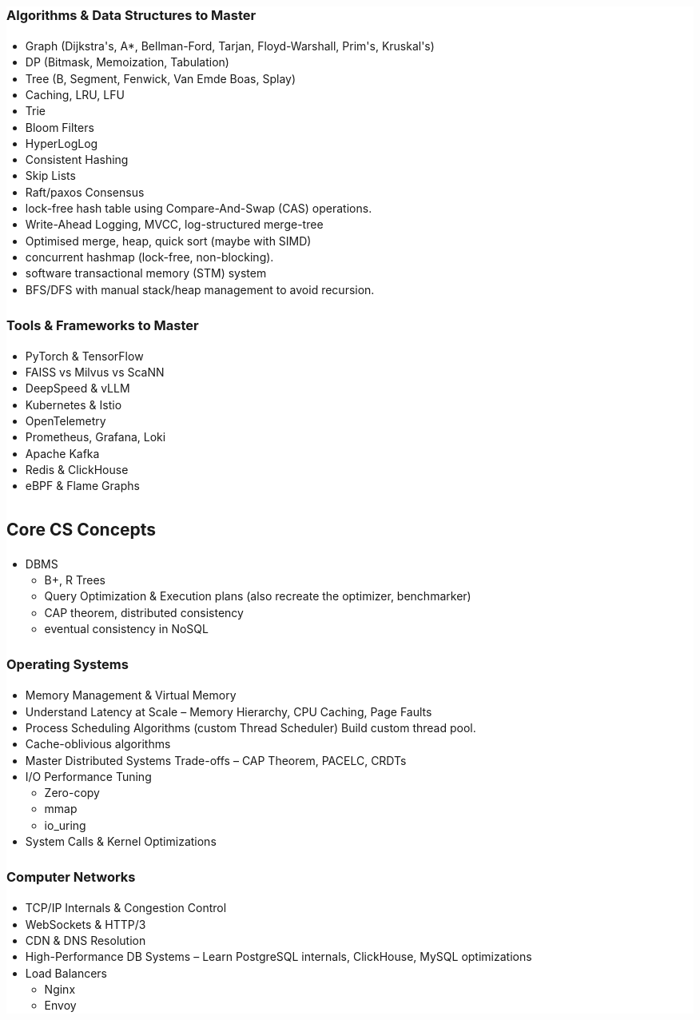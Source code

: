 ### Algorithms & Data Structures to Master
- Graph (Dijkstra's, A*, Bellman-Ford, Tarjan, Floyd-Warshall, Prim's, Kruskal's)
- DP (Bitmask, Memoization, Tabulation)
- Tree (B, Segment, Fenwick, Van Emde Boas, Splay)
- Caching, LRU, LFU
- Trie
- Bloom Filters
- HyperLogLog
- Consistent Hashing
- Skip Lists
- Raft/paxos Consensus
- lock-free hash table using Compare-And-Swap (CAS) operations.
- Write-Ahead Logging, MVCC, log-structured merge-tree
- Optimised merge, heap, quick sort (maybe with SIMD)
- concurrent hashmap (lock-free, non-blocking).
- software transactional memory (STM) system
- BFS/DFS with manual stack/heap management to avoid recursion.

### Tools & Frameworks to Master
- PyTorch & TensorFlow
- FAISS vs Milvus vs ScaNN
- DeepSpeed & vLLM
- Kubernetes & Istio
- OpenTelemetry
- Prometheus, Grafana, Loki
- Apache Kafka
- Redis & ClickHouse
- eBPF & Flame Graphs

## Core CS Concepts
- DBMS
  - B+, R Trees
  - Query Optimization & Execution plans (also recreate the optimizer, benchmarker)
  - CAP theorem, distributed consistency
  - eventual consistency in NoSQL

### Operating Systems
- Memory Management & Virtual Memory
- Understand Latency at Scale – Memory Hierarchy, CPU Caching, Page Faults
- Process Scheduling Algorithms (custom Thread Scheduler) Build custom thread pool.
- Cache-oblivious algorithms
- Master Distributed Systems Trade-offs – CAP Theorem, PACELC, CRDTs
- I/O Performance Tuning
  - Zero-copy
  - mmap
  - io_uring
- System Calls & Kernel Optimizations

### Computer Networks
- TCP/IP Internals & Congestion Control
- WebSockets & HTTP/3
- CDN & DNS Resolution
- High-Performance DB Systems – Learn PostgreSQL internals, ClickHouse, MySQL optimizations
- Load Balancers
  - Nginx
  - Envoy
